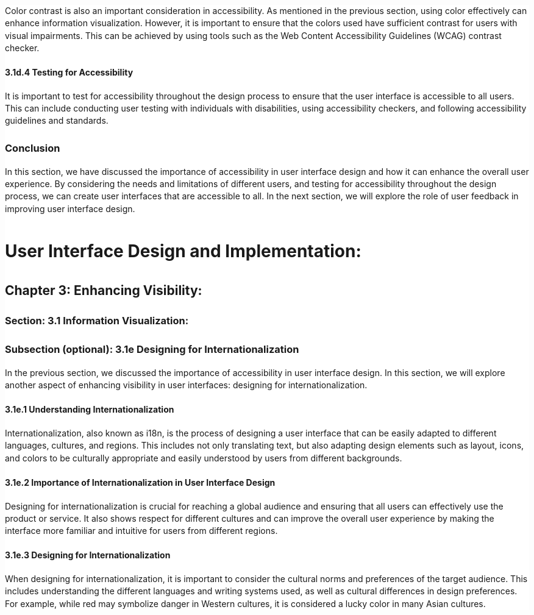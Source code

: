 Color contrast is also an important consideration in accessibility. As mentioned in the previous section, using color effectively can enhance information visualization. However, it is important to ensure that the colors used have sufficient contrast for users with visual impairments. This can be achieved by using tools such as the Web Content Accessibility Guidelines (WCAG) contrast checker.

#### 3.1d.4 Testing for Accessibility

It is important to test for accessibility throughout the design process to ensure that the user interface is accessible to all users. This can include conducting user testing with individuals with disabilities, using accessibility checkers, and following accessibility guidelines and standards.

### Conclusion

In this section, we have discussed the importance of accessibility in user interface design and how it can enhance the overall user experience. By considering the needs and limitations of different users, and testing for accessibility throughout the design process, we can create user interfaces that are accessible to all. In the next section, we will explore the role of user feedback in improving user interface design.


# User Interface Design and Implementation:

## Chapter 3: Enhancing Visibility:

### Section: 3.1 Information Visualization:

### Subsection (optional): 3.1e Designing for Internationalization

In the previous section, we discussed the importance of accessibility in user interface design. In this section, we will explore another aspect of enhancing visibility in user interfaces: designing for internationalization.

#### 3.1e.1 Understanding Internationalization

Internationalization, also known as i18n, is the process of designing a user interface that can be easily adapted to different languages, cultures, and regions. This includes not only translating text, but also adapting design elements such as layout, icons, and colors to be culturally appropriate and easily understood by users from different backgrounds.

#### 3.1e.2 Importance of Internationalization in User Interface Design

Designing for internationalization is crucial for reaching a global audience and ensuring that all users can effectively use the product or service. It also shows respect for different cultures and can improve the overall user experience by making the interface more familiar and intuitive for users from different regions.

#### 3.1e.3 Designing for Internationalization

When designing for internationalization, it is important to consider the cultural norms and preferences of the target audience. This includes understanding the different languages and writing systems used, as well as cultural differences in design preferences. For example, while red may symbolize danger in Western cultures, it is considered a lucky color in many Asian cultures.
